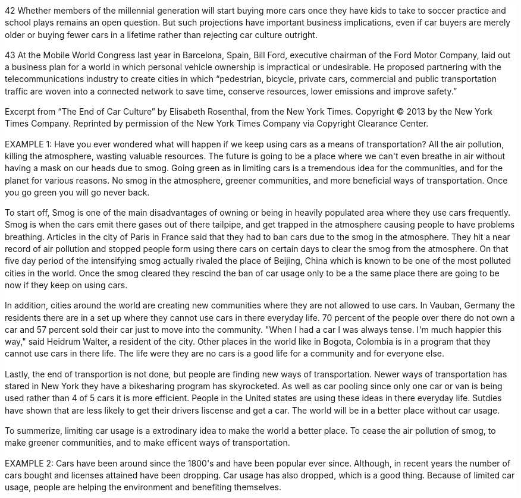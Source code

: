 42 Whether members of the millennial generation will start buying more cars once they have kids to take to soccer practice and school plays remains an open question. But such projections have important business implications, even if car buyers are merely older or buying fewer cars in a lifetime rather than rejecting car culture outright.

43 At the Mobile World Congress last year in Barcelona, Spain, Bill Ford, executive chairman of the Ford Motor Company, laid out a business plan for a world in which personal vehicle ownership is impractical or undesirable. He proposed partnering with the telecommunications industry to create cities in which “pedestrian, bicycle, private cars, commercial and public transportation traffic are woven into a connected network to save time, conserve resources, lower emissions and improve safety.”

Excerpt from “The End of Car Culture” by Elisabeth Rosenthal, from the New York Times. Copyright © 2013 by the New York Times Company. Reprinted by permission of the New York Times Company via Copyright Clearance Center.

EXAMPLE 1:
Have you ever wondered what will happen if we keep using cars as a means of transportation? All the air pollution, killing the atmosphere, wasting valuable resources. The future is going to be a place where we can't even breathe in air without having a mask on our heads due to smog. Going green as in limiting cars is a tremendous idea for the communities, and for the planet for various reasons. No smog in the atmosphere, greener communities, and more beneficial ways of transportation. Once you go green you will go never back.

To start off, Smog is one of the main disadvantages of owning or being in heavily populated area where they use cars frequently. Smog is when the cars emit there gases out of there tailpipe, and get trapped in the atmosphere causing people to have problems breathing. Articles in the city of Paris in France said that they had to ban cars due to the smog in the atmosphere. They hit a near record of air pollution and stopped people form using there cars on certain days to clear the smog from the atmosphere. On that five day period of the intensifying smog actually rivaled the place of Beijing, China which is known to be one of the most polluted cities in the world. Once the smog cleared they rescind the ban of car usage only to be a the same place there are going to be now if they keep on using cars.

In addition, cities around the world are creating new communities where they are not allowed to use cars. In Vauban, Germany the residents there are in a set up where they cannot use cars in there everyday life. 70 percent of the people over there do not own a car and 57 percent sold their car just to move into the community. "When I had a car I was always tense. I'm much happier this way," said Heidrum Walter, a resident of the city. Other places in the world like in Bogota, Colombia is in a program that they cannot use cars in there life. The life were they are no cars is a good life for a community and for everyone else.

Lastly, the end of transportion is not done, but people are finding new ways of transportation. Newer ways of transportation has stared in New York they have a bikesharing program has skyrocketed. As well as car pooling since only one car or van is being used rather than 4 of 5 cars it is more efficient. People in the United states are using these ideas in there everyday life. Sutdies have shown that are less likely to get their drivers liscense and get a car. The world will be in a better place without car usage.

To summerize, limiting car usage is a extrodinary idea to make the world a better place. To cease the air pollution of smog, to make greener communities, and to make efficent ways of transportation.

EXAMPLE 2:
Cars have been around since the 1800's and have been popular ever since. Although, in recent years the number of cars bought and licenses attained have been dropping. Car usage has also dropped, which is a good thing. Because of limited car usage, people are helping the environment and benefiting themselves.
